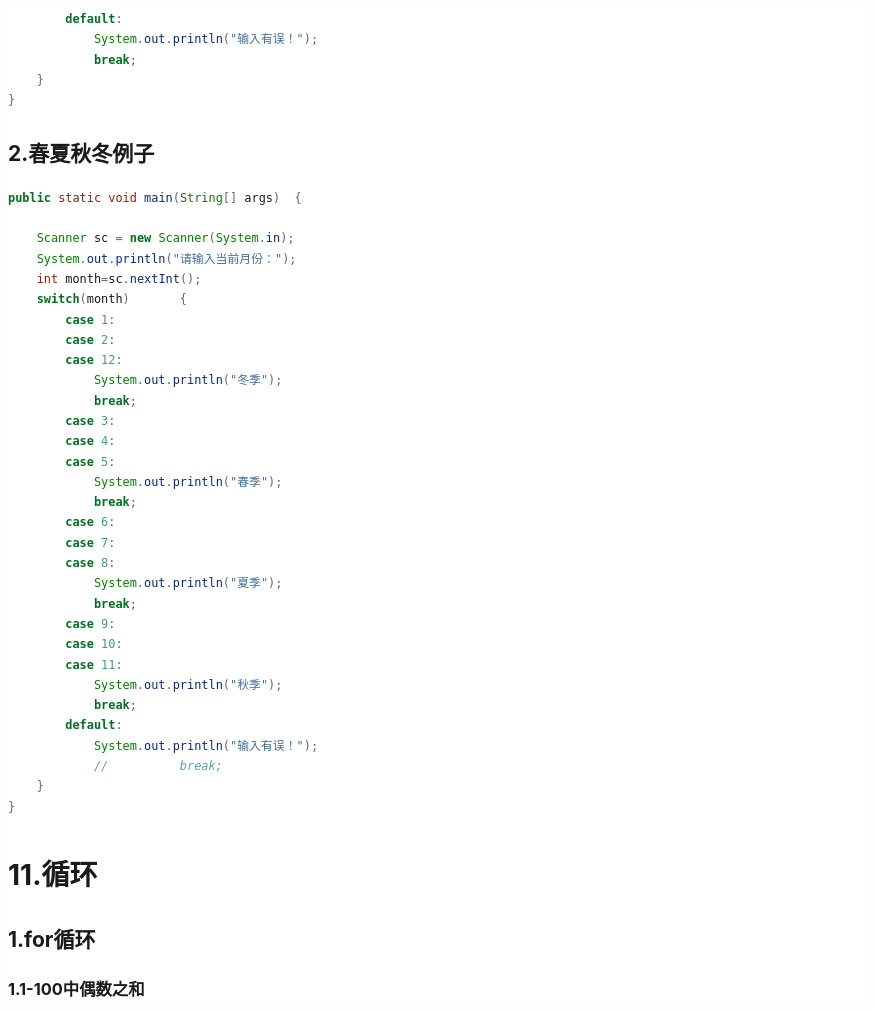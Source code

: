 ```java
        default:	
            System.out.println("输入有误！");
            break;	
    }
}
```

## 2.春夏秋冬例子

```java
public static void main(String[] args) 	{
    
    Scanner sc = new Scanner(System.in);
    System.out.println("请输入当前月份：");
    int month=sc.nextInt();
    switch(month)		{
        case 1:
        case 2:
        case 12:
            System.out.println("冬季");
            break;	
        case 3:	
        case 4:	
        case 5:	
            System.out.println("春季");
            break;	
        case 6:	
        case 7:	
        case 8:	
            System.out.println("夏季");
            break;	
        case 9:	
        case 10:	
        case 11:	
            System.out.println("秋季");
            break;	
        default:
            System.out.println("输入有误！");
            //			break;		
    }
}
```

# 11.循环

## 1.for循环

### 1.1-100中偶数之和
